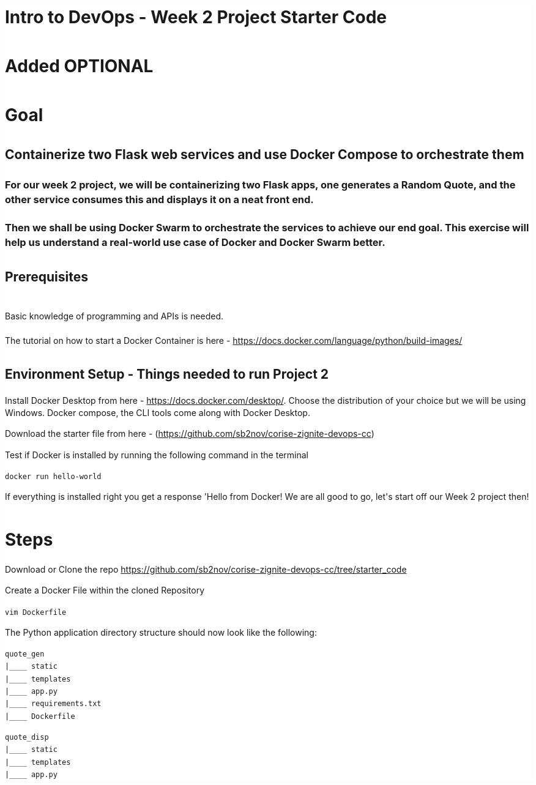 # Intro to DevOps - Week 2 Project Starter Code

# Added OPTIONAL




# Goal
## Containerize two Flask web services and use Docker Compose to orchestrate them
### For our week 2 project, we will be containerizing two Flask apps, one generates a Random Quote, and the other service consumes this and displays it on a neat front end.
### Then we shall be using Docker Swarm to orchestrate the services to achieve our end goal. This exercise will help us understand a real-world use case of Docker and Docker Swarm better.

## Prerequisites
<br> Basic knowledge of programming and APIs is needed. </br>
<br> The tutorial on how to start a Docker Container is here - https://docs.docker.com/language/python/build-images/ </br>

## Environment Setup - Things needed to run Project 2 

Install Docker Desktop from here  - https://docs.docker.com/desktop/. 
Choose the distribution of your choice but we will be using Windows.
Docker compose, the CLI tools come along with Docker Desktop.

Download the starter file from here - (https://github.com/sb2nov/corise-zignite-devops-cc)

Test if Docker is installed by running the following command in the terminal 
```
docker run hello-world
```
If everything is installed right you get a response 'Hello from Docker! We are all good to go, let's start off our Week 2 project then!

# Steps
Download or Clone the repo https://github.com/sb2nov/corise-zignite-devops-cc/tree/starter_code

Create a Docker File within the cloned Repository
```
vim Dockerfile
```

The Python application directory structure should now look like the following:
```
quote_gen
|____ static
|____ templates
|____ app.py
|____ requirements.txt
|____ Dockerfile
```
```
quote_disp
|____ static
|____ templates
|____ app.py
```
